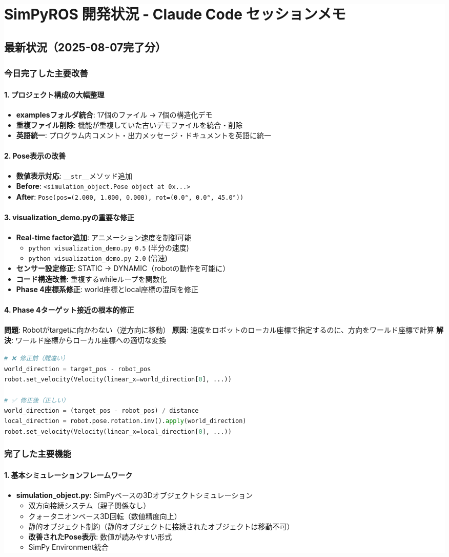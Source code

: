 # SimPyROS 開発状況 - Claude Code セッションメモ

## 最新状況（2025-08-07完了分）

### 今日完了した主要改善

#### 1. プロジェクト構成の大幅整理
- **examplesフォルダ統合**: 17個のファイル → 7個の構造化デモ
- **重複ファイル削除**: 機能が重複していた古いデモファイルを統合・削除
- **英語統一**: プログラム内コメント・出力メッセージ・ドキュメントを英語に統一

#### 2. Pose表示の改善
- **数値表示対応**: `__str__`メソッド追加
- **Before**: `<simulation_object.Pose object at 0x...>`
- **After**: `Pose(pos=(2.000, 1.000, 0.000), rot=(0.0°, 0.0°, 45.0°))`

#### 3. visualization_demo.pyの重要な修正
- **Real-time factor追加**: アニメーション速度を制御可能
  - `python visualization_demo.py 0.5` (半分の速度)
  - `python visualization_demo.py 2.0` (倍速)
- **センサー設定修正**: STATIC → DYNAMIC（robotの動作を可能に）
- **コード構造改善**: 重複するwhileループを関数化
- **Phase 4座標系修正**: world座標とlocal座標の混同を修正

#### 4. Phase 4ターゲット接近の根本的修正
**問題**: Robotがtargetに向かわない（逆方向に移動）
**原因**: 速度をロボットのローカル座標で指定するのに、方向をワールド座標で計算
**解決**: ワールド座標からローカル座標への適切な変換

```python
# ❌ 修正前（間違い）
world_direction = target_pos - robot_pos
robot.set_velocity(Velocity(linear_x=world_direction[0], ...))

# ✅ 修正後（正しい）
world_direction = (target_pos - robot_pos) / distance
local_direction = robot.pose.rotation.inv().apply(world_direction)
robot.set_velocity(Velocity(linear_x=local_direction[0], ...))
```

### 完了した主要機能

#### 1. 基本シミュレーションフレームワーク
- **simulation_object.py**: SimPyベースの3Dオブジェクトシミュレーション
  - 双方向接続システム（親子関係なし）
  - クォータニオンベース3D回転（数値精度向上）
  - 静的オブジェクト制約（静的オブジェクトに接続されたオブジェクトは移動不可）
  - **改善されたPose表示**: 数値が読みやすい形式
  - SimPy Environment統合

